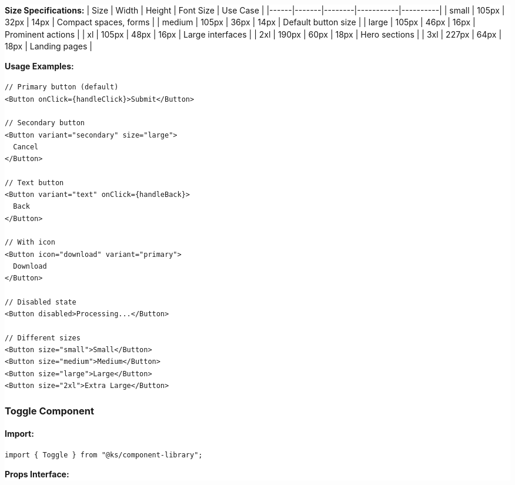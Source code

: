 **Size Specifications:**
| Size | Width | Height | Font Size | Use Case |
|------|-------|--------|-----------|----------|
| small | 105px | 32px | 14px | Compact spaces, forms |
| medium | 105px | 36px | 14px | Default button size |
| large | 105px | 46px | 16px | Prominent actions |
| xl | 105px | 48px | 16px | Large interfaces |
| 2xl | 190px | 60px | 18px | Hero sections |
| 3xl | 227px | 64px | 18px | Landing pages |

**Usage Examples:**

```tsx
// Primary button (default)
<Button onClick={handleClick}>Submit</Button>

// Secondary button
<Button variant="secondary" size="large">
  Cancel
</Button>

// Text button
<Button variant="text" onClick={handleBack}>
  Back
</Button>

// With icon
<Button icon="download" variant="primary">
  Download
</Button>

// Disabled state
<Button disabled>Processing...</Button>

// Different sizes
<Button size="small">Small</Button>
<Button size="medium">Medium</Button>
<Button size="large">Large</Button>
<Button size="2xl">Extra Large</Button>
```

### Toggle Component

**Import:**

```tsx
import { Toggle } from "@ks/component-library";
```

**Props Interface:**
